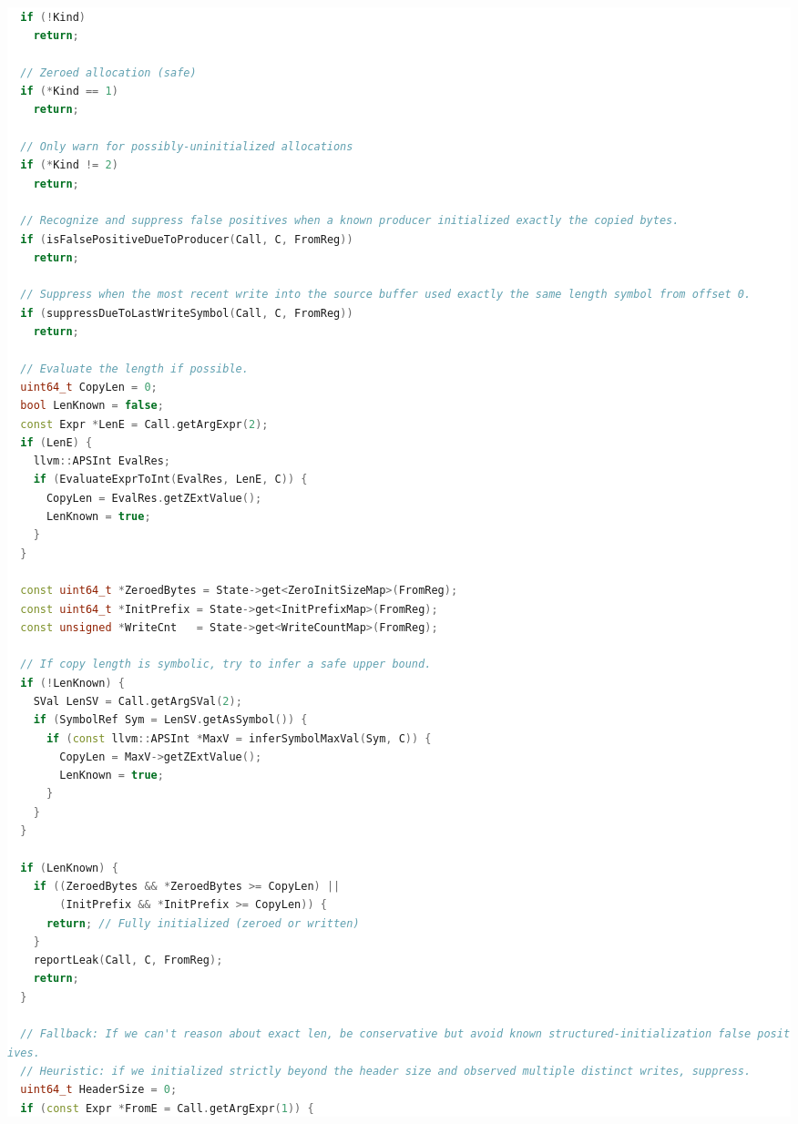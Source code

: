 ```cpp
  if (!Kind)
    return;

  // Zeroed allocation (safe)
  if (*Kind == 1)
    return;

  // Only warn for possibly-uninitialized allocations
  if (*Kind != 2)
    return;

  // Recognize and suppress false positives when a known producer initialized exactly the copied bytes.
  if (isFalsePositiveDueToProducer(Call, C, FromReg))
    return;

  // Suppress when the most recent write into the source buffer used exactly the same length symbol from offset 0.
  if (suppressDueToLastWriteSymbol(Call, C, FromReg))
    return;

  // Evaluate the length if possible.
  uint64_t CopyLen = 0;
  bool LenKnown = false;
  const Expr *LenE = Call.getArgExpr(2);
  if (LenE) {
    llvm::APSInt EvalRes;
    if (EvaluateExprToInt(EvalRes, LenE, C)) {
      CopyLen = EvalRes.getZExtValue();
      LenKnown = true;
    }
  }

  const uint64_t *ZeroedBytes = State->get<ZeroInitSizeMap>(FromReg);
  const uint64_t *InitPrefix = State->get<InitPrefixMap>(FromReg);
  const unsigned *WriteCnt   = State->get<WriteCountMap>(FromReg);

  // If copy length is symbolic, try to infer a safe upper bound.
  if (!LenKnown) {
    SVal LenSV = Call.getArgSVal(2);
    if (SymbolRef Sym = LenSV.getAsSymbol()) {
      if (const llvm::APSInt *MaxV = inferSymbolMaxVal(Sym, C)) {
        CopyLen = MaxV->getZExtValue();
        LenKnown = true;
      }
    }
  }

  if (LenKnown) {
    if ((ZeroedBytes && *ZeroedBytes >= CopyLen) ||
        (InitPrefix && *InitPrefix >= CopyLen)) {
      return; // Fully initialized (zeroed or written)
    }
    reportLeak(Call, C, FromReg);
    return;
  }

  // Fallback: If we can't reason about exact len, be conservative but avoid known structured-initialization false positives.
  // Heuristic: if we initialized strictly beyond the header size and observed multiple distinct writes, suppress.
  uint64_t HeaderSize = 0;
  if (const Expr *FromE = Call.getArgExpr(1)) {
```